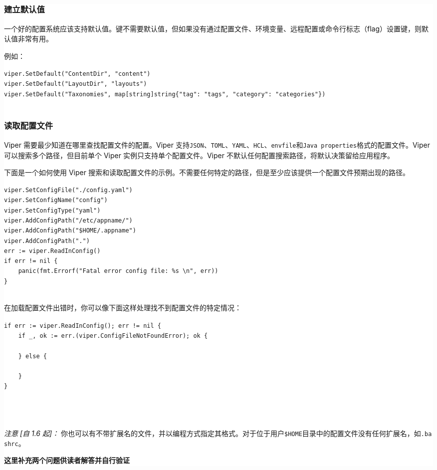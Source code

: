 ### 建立默认值

一个好的配置系统应该支持默认值。键不需要默认值，但如果没有通过配置文件、环境变量、远程配置或命令行标志（flag）设置键，则默认值非常有用。

例如：

```
viper.SetDefault("ContentDir", "content")
viper.SetDefault("LayoutDir", "layouts")
viper.SetDefault("Taxonomies", map[string]string{"tag": "tags", "category": "categories"})


```

### 读取配置文件

Viper 需要最少知道在哪里查找配置文件的配置。Viper 支持`JSON`、`TOML`、`YAML`、`HCL`、`envfile`和`Java properties`格式的配置文件。Viper 可以搜索多个路径，但目前单个 Viper 实例只支持单个配置文件。Viper 不默认任何配置搜索路径，将默认决策留给应用程序。

下面是一个如何使用 Viper 搜索和读取配置文件的示例。不需要任何特定的路径，但是至少应该提供一个配置文件预期出现的路径。

```
viper.SetConfigFile("./config.yaml") 
viper.SetConfigName("config") 
viper.SetConfigType("yaml") 
viper.AddConfigPath("/etc/appname/")   
viper.AddConfigPath("$HOME/.appname")  
viper.AddConfigPath(".")               
err := viper.ReadInConfig() 
if err != nil { 
	panic(fmt.Errorf("Fatal error config file: %s \n", err))
}


```

在加载配置文件出错时，你可以像下面这样处理找不到配置文件的特定情况：

```
if err := viper.ReadInConfig(); err != nil {
    if _, ok := err.(viper.ConfigFileNotFoundError); ok {
        
    } else {
        
    }
}




```

_注意 [自 1.6 起]：_ 你也可以有不带扩展名的文件，并以编程方式指定其格式。对于位于用户`$HOME`目录中的配置文件没有任何扩展名，如`.bashrc`。

**这里补充两个问题供读者解答并自行验证**
